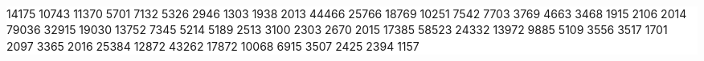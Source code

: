    <td style="text-align:right;"> 14175 </td>
   <td style="text-align:right;"> 10743 </td>
   <td style="text-align:right;"> 11370 </td>
   <td style="text-align:right;"> 5701 </td>
   <td style="text-align:right;"> 7132 </td>
   <td style="text-align:right;"> 5326 </td>
   <td style="text-align:right;"> 2946 </td>
   <td style="text-align:right;"> 1303 </td>
   <td style="text-align:right;"> 1938 </td>
  </tr>
  <tr>
   <td style="text-align:left;"> 2013 </td>
   <td style="text-align:right;"> 44466 </td>
   <td style="text-align:right;"> 25766 </td>
   <td style="text-align:right;"> 18769 </td>
   <td style="text-align:right;"> 10251 </td>
   <td style="text-align:right;"> 7542 </td>
   <td style="text-align:right;"> 7703 </td>
   <td style="text-align:right;"> 3769 </td>
   <td style="text-align:right;"> 4663 </td>
   <td style="text-align:right;"> 3468 </td>
   <td style="text-align:right;"> 1915 </td>
   <td style="text-align:right;"> 2106 </td>
  </tr>
  <tr>
   <td style="text-align:left;"> 2014 </td>
   <td style="text-align:right;"> 79036 </td>
   <td style="text-align:right;"> 32915 </td>
   <td style="text-align:right;"> 19030 </td>
   <td style="text-align:right;"> 13752 </td>
   <td style="text-align:right;"> 7345 </td>
   <td style="text-align:right;"> 5214 </td>
   <td style="text-align:right;"> 5189 </td>
   <td style="text-align:right;"> 2513 </td>
   <td style="text-align:right;"> 3100 </td>
   <td style="text-align:right;"> 2303 </td>
   <td style="text-align:right;"> 2670 </td>
  </tr>
  <tr>
   <td style="text-align:left;"> 2015 </td>
   <td style="text-align:right;"> 17385 </td>
   <td style="text-align:right;"> 58523 </td>
   <td style="text-align:right;"> 24332 </td>
   <td style="text-align:right;"> 13972 </td>
   <td style="text-align:right;"> 9885 </td>
   <td style="text-align:right;"> 5109 </td>
   <td style="text-align:right;"> 3556 </td>
   <td style="text-align:right;"> 3517 </td>
   <td style="text-align:right;"> 1701 </td>
   <td style="text-align:right;"> 2097 </td>
   <td style="text-align:right;"> 3365 </td>
  </tr>
  <tr>
   <td style="text-align:left;"> 2016 </td>
   <td style="text-align:right;"> 25384 </td>
   <td style="text-align:right;"> 12872 </td>
   <td style="text-align:right;"> 43262 </td>
   <td style="text-align:right;"> 17872 </td>
   <td style="text-align:right;"> 10068 </td>
   <td style="text-align:right;"> 6915 </td>
   <td style="text-align:right;"> 3507 </td>
   <td style="text-align:right;"> 2425 </td>
   <td style="text-align:right;"> 2394 </td>
   <td style="text-align:right;"> 1157 </td>